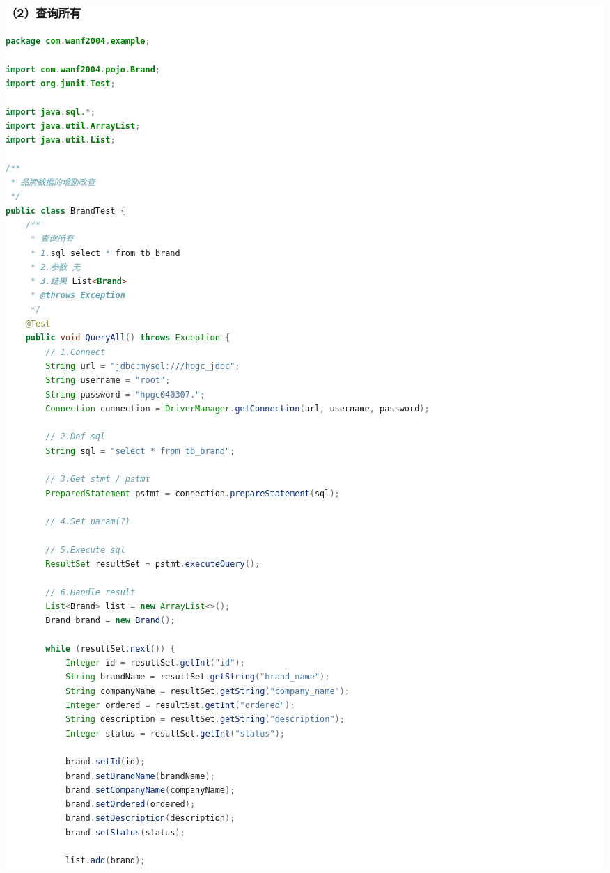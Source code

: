 

### （2）查询所有

```java
package com.wanf2004.example;

import com.wanf2004.pojo.Brand;
import org.junit.Test;

import java.sql.*;
import java.util.ArrayList;
import java.util.List;

/**
 * 品牌数据的增删改查
 */
public class BrandTest {
    /**
     * 查询所有
     * 1.sql select * from tb_brand
     * 2.参数 无
     * 3.结果 List<Brand>
     * @throws Exception
     */
    @Test
    public void QueryAll() throws Exception {
        // 1.Connect
        String url = "jdbc:mysql:///hpgc_jdbc";
        String username = "root";
        String password = "hpgc040307.";
        Connection connection = DriverManager.getConnection(url, username, password);

        // 2.Def sql
        String sql = "select * from tb_brand";

        // 3.Get stmt / pstmt
        PreparedStatement pstmt = connection.prepareStatement(sql);

        // 4.Set param(?)

        // 5.Execute sql
        ResultSet resultSet = pstmt.executeQuery();

        // 6.Handle result
        List<Brand> list = new ArrayList<>();
        Brand brand = new Brand();

        while (resultSet.next()) {
            Integer id = resultSet.getInt("id");
            String brandName = resultSet.getString("brand_name");
            String companyName = resultSet.getString("company_name");
            Integer ordered = resultSet.getInt("ordered");
            String description = resultSet.getString("description");
            Integer status = resultSet.getInt("status");

            brand.setId(id);
            brand.setBrandName(brandName);
            brand.setCompanyName(companyName);
            brand.setOrdered(ordered);
            brand.setDescription(description);
            brand.setStatus(status);

            list.add(brand);
```